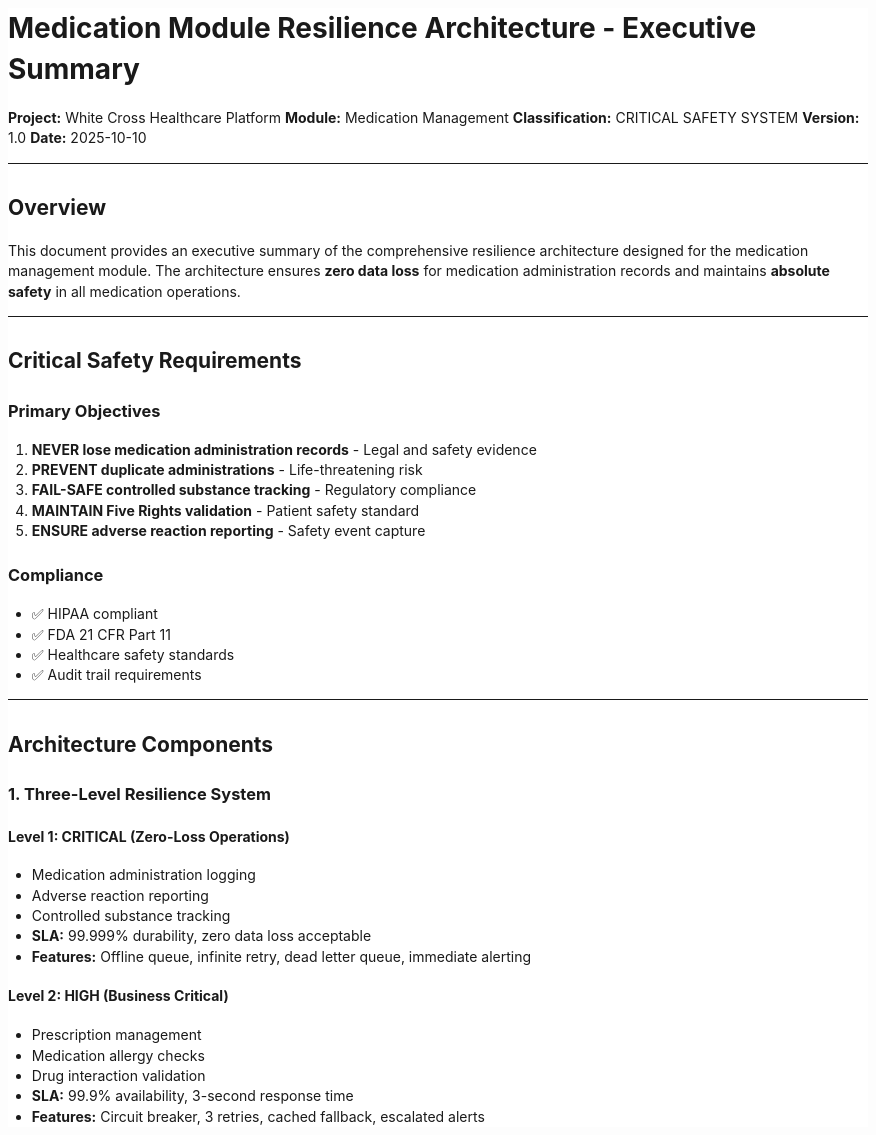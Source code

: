 # Medication Module Resilience Architecture - Executive Summary

**Project:** White Cross Healthcare Platform
**Module:** Medication Management
**Classification:** CRITICAL SAFETY SYSTEM
**Version:** 1.0
**Date:** 2025-10-10

---

## Overview

This document provides an executive summary of the comprehensive resilience architecture designed for the medication management module. The architecture ensures **zero data loss** for medication administration records and maintains **absolute safety** in all medication operations.

---

## Critical Safety Requirements

### Primary Objectives

1. **NEVER lose medication administration records** - Legal and safety evidence
2. **PREVENT duplicate administrations** - Life-threatening risk
3. **FAIL-SAFE controlled substance tracking** - Regulatory compliance
4. **MAINTAIN Five Rights validation** - Patient safety standard
5. **ENSURE adverse reaction reporting** - Safety event capture

### Compliance

- ✅ HIPAA compliant
- ✅ FDA 21 CFR Part 11
- ✅ Healthcare safety standards
- ✅ Audit trail requirements

---

## Architecture Components

### 1. Three-Level Resilience System

#### **Level 1: CRITICAL** (Zero-Loss Operations)
- Medication administration logging
- Adverse reaction reporting
- Controlled substance tracking
- **SLA:** 99.999% durability, zero data loss acceptable
- **Features:** Offline queue, infinite retry, dead letter queue, immediate alerting

#### **Level 2: HIGH** (Business Critical)
- Prescription management
- Medication allergy checks
- Drug interaction validation
- **SLA:** 99.9% availability, 3-second response time
- **Features:** Circuit breaker, 3 retries, cached fallback, escalated alerts
